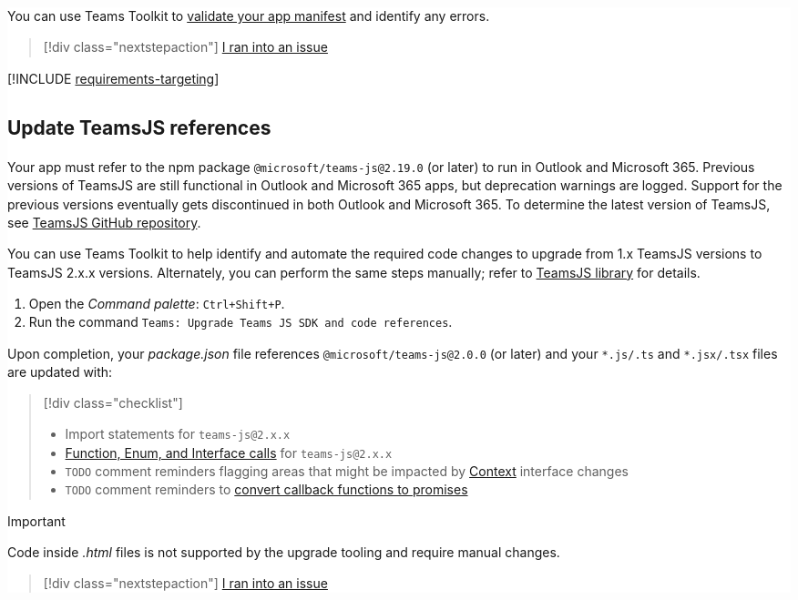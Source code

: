 You can use Teams Toolkit to [validate your app manifest](../toolkit/TeamsFx-preview-and-customize-app-manifest.md#validate-your-app) and identify any errors.

> [!div class="nextstepaction"]
> [I ran into an issue](https://github.com/MicrosoftDocs/msteams-docs/issues/new?template=Doc-Feedback.yaml&title=%5BI+ran+into+an+issue%5D+Update+the+app+manifest&&author=%40erikadoyle&pageUrl=https%3A%2F%2Flearn.microsoft.com%2Fen-us%2Fmicrosoftteams%2Fplatform%2Fm365-apps%2Fextend-m365-teams-personal-tab%3Ftabs%3Dmanifest-teams-toolkit%23update-the-app-manifest&contentSourceUrl=https%3A%2F%2Fgithub.com%2FMicrosoftDocs%2Fmsteams-docs%2Fblob%2Fmain%2Fmsteams-platform%2Fm365-apps%2Fextend-m365-teams-personal-tab.md&documentVersionIndependentId=b2cf31a5-621a-eeac-26c9-89ada49466c0&platformId=59760ef9-b9b9-09a3-173f-1d97d0420bbc&metadata=*%2BID%253A%2Be473e1f3-69f5-bcfa-bcab-54b098b59c80%2B%250A*%2BService%253A%2B%2A%2Amsteams%2A%2A)

[!INCLUDE [requirements-targeting](../includes/requirements-targeting.md)]

## Update TeamsJS references

Your app must refer to the npm package `@microsoft/teams-js@2.19.0` (or later) to run in Outlook and Microsoft 365. Previous versions of TeamsJS are still functional in Outlook and Microsoft 365 apps, but deprecation warnings are logged. Support for the previous versions eventually gets discontinued in both Outlook and Microsoft 365. To determine the latest version of TeamsJS, see [TeamsJS GitHub repository](https://github.com/OfficeDev/microsoft-teams-library-js).

You can use Teams Toolkit to help identify and automate the required code changes to upgrade from 1.x TeamsJS versions to TeamsJS 2.x.x versions. Alternately, you can perform the same steps manually; refer to [TeamsJS library](../tabs/how-to/using-teams-client-library.md#whats-new-in-teamsjs-version-2xx) for details.

1. Open the *Command palette*: `Ctrl+Shift+P`.
1. Run the command `Teams: Upgrade Teams JS SDK and code references`.

Upon completion, your *package.json* file references `@microsoft/teams-js@2.0.0` (or later) and your `*.js/.ts` and `*.jsx/.tsx` files are updated with:

> [!div class="checklist"]
>
> * Import statements for `teams-js@2.x.x`
> * [Function, Enum, and Interface calls](../tabs/how-to/using-teams-client-library.md#whats-new-in-teamsjs-version-2xx) for `teams-js@2.x.x`
> * `TODO` comment reminders flagging areas that might be impacted by [Context](../tabs/how-to/using-teams-client-library.md#updates-to-the-context-interface) interface changes
> * `TODO` comment reminders to [convert callback functions to promises](../tabs/how-to/using-teams-client-library.md#callbacks-converted-to-promises)

> [!IMPORTANT]
> Code inside *.html* files is not supported by the upgrade tooling and require manual changes.

> [!div class="nextstepaction"]
> [I ran into an issue](https://github.com/MicrosoftDocs/msteams-docs/issues/new?template=Doc-Feedback.yaml&title=%5BI+ran+into+an+issue%5D+Update+TeamsJS+references&&author=%40erikadoyle&pageUrl=https%3A%2F%2Flearn.microsoft.com%2Fen-us%2Fmicrosoftteams%2Fplatform%2Fm365-apps%2Fextend-m365-teams-personal-tab%3Ftabs%3Dmanifest-teams-toolkit%23update-teamsjs-references&contentSourceUrl=https%3A%2F%2Fgithub.com%2FMicrosoftDocs%2Fmsteams-docs%2Fblob%2Fmain%2Fmsteams-platform%2Fm365-apps%2Fextend-m365-teams-personal-tab.md&documentVersionIndependentId=b2cf31a5-621a-eeac-26c9-89ada49466c0&platformId=59760ef9-b9b9-09a3-173f-1d97d0420bbc&metadata=*%2BID%253A%2Be473e1f3-69f5-bcfa-bcab-54b098b59c80%2B%250A*%2BService%253A%2B%2A%2Amsteams%2A%2A)
